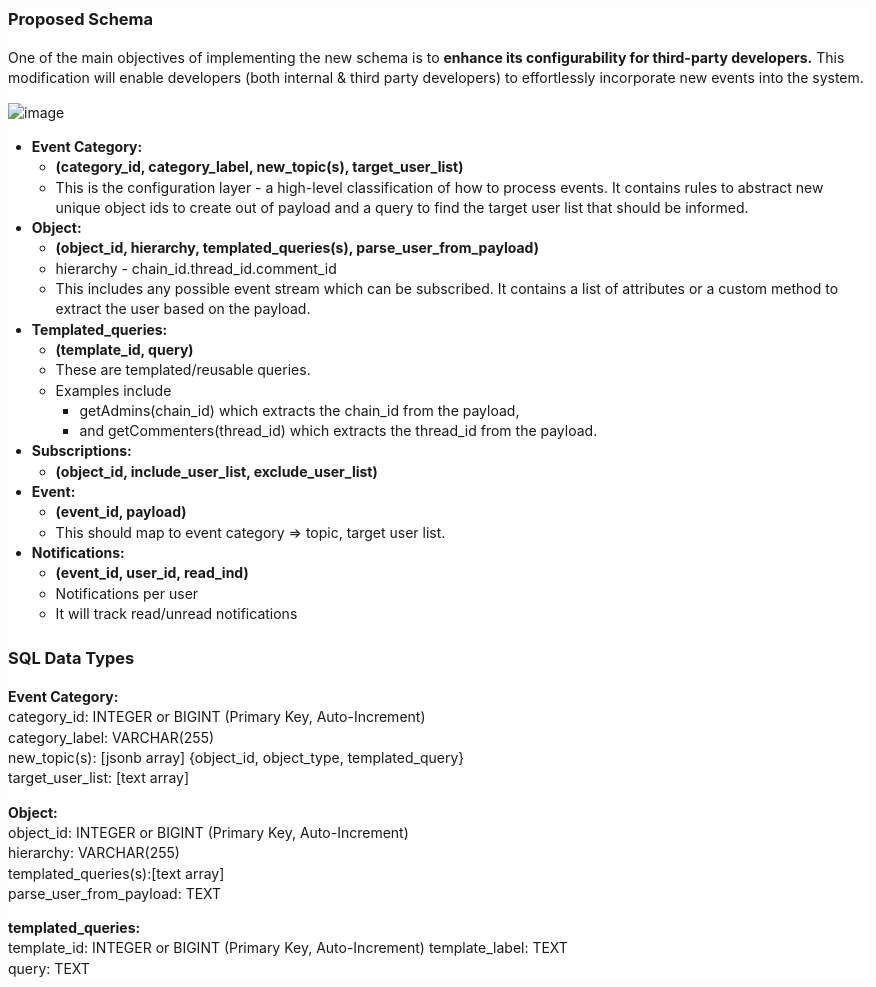 ### Proposed Schema

One of the main objectives of implementing the new schema is to **enhance its configurability for third-party developers.**
This modification will enable developers (both internal & third party developers) to effortlessly incorporate new events into the system.

<img width="731" alt="image" src="https://github.com/hicommonwealth/commonwealth/assets/4791635/720be932-7709-4f04-90fc-5dce336821cc">

- **Event Category:**
  - **(category_id, category_label, new_topic(s), target_user_list)**
  - This is the configuration layer - a high-level classification of how to process events. It contains rules to abstract new unique object ids to create out of payload and a query to find the target user list that should be informed.
- **Object:**
  - **(object_id, hierarchy, templated_queries(s), parse_user_from_payload)**
  - hierarchy - chain_id.thread_id.comment_id
  - This includes any possible event stream which can be subscribed. It contains a list of attributes or a custom method to extract the user based on the payload.
- **Templated_queries:**
  - **(template_id, query)**
  - These are templated/reusable queries.
  - Examples include
    - getAdmins(chain_id) which extracts the chain_id from the payload,
    - and getCommenters(thread_id) which extracts the thread_id from the payload.
- **Subscriptions:**
  - **(object_id, include_user_list, exclude_user_list)**
- **Event:**
  - **(event_id, payload)**
  - This should map to event category => topic, target user list.
- **Notifications:**
  - **(event_id, user_id, read_ind)**
  - Notifications per user
  - It will track read/unread notifications

### SQL Data Types

**Event Category:**  
category_id: INTEGER or BIGINT (Primary Key, Auto-Increment)  
category_label: VARCHAR(255)  
new_topic(s): [jsonb array] {object_id, object_type, templated_query}  
target_user_list: [text array]

**Object:**  
object_id: INTEGER or BIGINT (Primary Key, Auto-Increment)  
hierarchy: VARCHAR(255)  
templated_queries(s):[text array]  
parse_user_from_payload: TEXT

**templated_queries:**  
template_id: INTEGER or BIGINT (Primary Key, Auto-Increment)
template_label: TEXT  
query: TEXT
